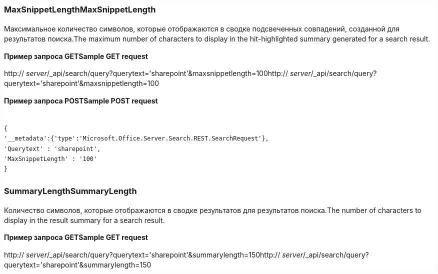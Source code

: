 
### <a name="maxsnippetlength"></a><span data-ttu-id="c4c0c-422">MaxSnippetLength</span><span class="sxs-lookup"><span data-stu-id="c4c0c-422">MaxSnippetLength</span></span>
<span data-ttu-id="c4c0c-423"><a name="bk_ProcessPersonalFavorites"> </a></span><span class="sxs-lookup"><span data-stu-id="c4c0c-423"></span></span>

<span data-ttu-id="c4c0c-424">Максимальное количество символов, которые отображаются в сводке подсвеченных совпадений, созданной для результатов поиска.</span><span class="sxs-lookup"><span data-stu-id="c4c0c-424">The maximum number of characters to display in the hit-highlighted summary generated for a search result.</span></span>
  
    
    
 <span data-ttu-id="c4c0c-425">**Пример запроса GET**</span><span class="sxs-lookup"><span data-stu-id="c4c0c-425">**Sample GET request**</span></span>
  
    
    
<span data-ttu-id="c4c0c-426">http:// _server_/_api/search/query?querytext='sharepoint'&amp;maxsnippetlength=100</span><span class="sxs-lookup"><span data-stu-id="c4c0c-426">http:// _server_/_api/search/query?querytext='sharepoint'&amp;maxsnippetlength=100</span></span>
  
    
    
 <span data-ttu-id="c4c0c-427">**Пример запроса POST**</span><span class="sxs-lookup"><span data-stu-id="c4c0c-427">**Sample POST request**</span></span>
  
    
    



```

{
'__metadata':{'type':'Microsoft.Office.Server.Search.REST.SearchRequest'},
'Querytext' : 'sharepoint',
'MaxSnippetLength' : '100' 
}
```


### <a name="summarylength"></a><span data-ttu-id="c4c0c-428">SummaryLength</span><span class="sxs-lookup"><span data-stu-id="c4c0c-428">SummaryLength</span></span>
<span data-ttu-id="c4c0c-429"><a name="bk_ProcessPersonalFavorites"> </a></span><span class="sxs-lookup"><span data-stu-id="c4c0c-429"></span></span>

<span data-ttu-id="c4c0c-430">Количество символов, которые отображаются в сводке результатов для результатов поиска.</span><span class="sxs-lookup"><span data-stu-id="c4c0c-430">The number of characters to display in the result summary for a search result.</span></span>
  
    
    
 <span data-ttu-id="c4c0c-431">**Пример запроса GET**</span><span class="sxs-lookup"><span data-stu-id="c4c0c-431">**Sample GET request**</span></span>
  
    
    
<span data-ttu-id="c4c0c-432">http:// _server_/_api/search/query?querytext='sharepoint'&amp;summarylength=150</span><span class="sxs-lookup"><span data-stu-id="c4c0c-432">http:// _server_/_api/search/query?querytext='sharepoint'&amp;summarylength=150</span></span>
  
